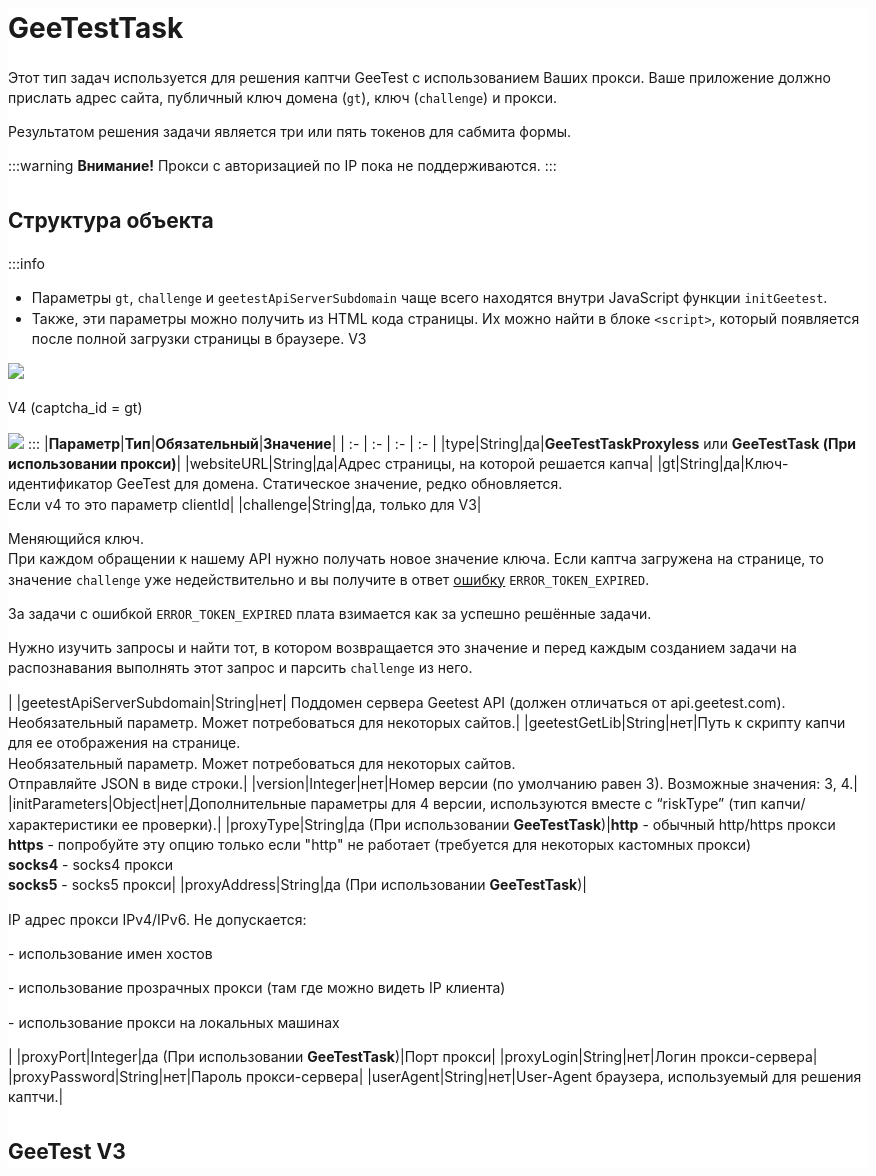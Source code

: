 ﻿---
sidebar_position: 5
sidebar_label: GeeTestTask
---

# GeeTestTask
Этот тип задач используется для решения каптчи GeeTest с использованием Ваших прокси.
Ваше приложение должно прислать адрес сайта, публичный ключ домена (`gt`), ключ (`challenge`) и прокси.

Результатом решения задачи является три или пять токенов для сабмита формы.

:::warning **Внимание!**
Прокси с авторизацией по IP пока не поддерживаются.
:::

## **Структура объекта**

:::info
- Параметры `gt`, `challenge` и `geetestApiServerSubdomain` чаще всего находятся внутри JavaScript функции `initGeetest`.
- Также, эти параметры можно получить из HTML кода страницы. Их можно найти в блоке `<sсript>`, который появляется после полной загрузки страницы в браузере.
  V3

![](Aspose.Words.09e28b99-ec8b-4638-848b-cdd6fefc7ac8.001.png)

V4 (captcha_id = gt)

![](Aspose.Words.09e28b99-ec8b-4638-848b-cdd6fefc7ac8.002.png)
:::
|**Параметр**|**Тип**|**Обязательный**|**Значение**|
| :- | :- | :- | :- |
|type|String|да|**GeeTestTaskProxyless** или **GeeTestTask (При использовании прокси)**|
|websiteURL|String|да|Адрес страницы, на которой решается капча|
|gt|String|да|Ключ-идентификатор GeeTest для домена. Статическое значение, редко обновляется.<br />Если v4 то это параметр clientId|
|challenge|String|да, только для V3|<p>Меняющийся ключ.<br />При каждом обращении к нашему API нужно получать новое значение ключа. Если каптча загружена на странице, то значение `challenge` уже недействительно и вы получите в ответ [ошибку](../api/api-errors.md) `ERROR_TOKEN_EXPIRED`.</p><p>За задачи с ошибкой `ERROR_TOKEN_EXPIRED` плата взимается как за успешно решённые задачи.</p><p>Нужно изучить запросы и найти тот, в котором возвращается это значение и перед каждым созданием задачи на распознавания выполнять этот запрос и парсить `challenge` из него.</p>|
|geetestApiServerSubdomain|String|нет| Поддомен сервера Geetest API (должен отличаться от api.geetest.com). <br />Необязательный параметр. Может потребоваться для некоторых сайтов.|
|geetestGetLib|String|нет|Путь к скрипту капчи для ее отображения на странице. <br /> Необязательный параметр. Может потребоваться для некоторых сайтов. <br />Отправляйте JSON в виде строки.|
|version|Integer|нет|Номер версии (по умолчанию равен 3). Возможные значения: 3, 4.|
|initParameters|Object|нет|Дополнительные параметры для 4 версии, используются вместе с “riskType” (тип капчи/характеристики ее проверки).|
|proxyType|String|да (При использовании **GeeTestTask**)|**http** - обычный http/https прокси<br />**https** - попробуйте эту опцию только если "http" не работает (требуется для некоторых кастомных прокси)<br />**socks4** - socks4 прокси<br />**socks5** - socks5 прокси|
|proxyAddress|String|да (При использовании **GeeTestTask**)|<p>IP адрес прокси IPv4/IPv6. Не допускается:</p><p>- использование имен хостов</p><p>- использование прозрачных прокси (там где можно видеть IP клиента)</p><p>- использование прокси на локальных машинах</p>|
|proxyPort|Integer|да (При использовании **GeeTestTask**)|Порт прокси|
|proxyLogin|String|нет|Логин прокси-сервера|
|proxyPassword|String|нет|Пароль прокси-сервера|
|userAgent|String|нет|User-Agent браузера, используемый для решения каптчи.|
## **GeeTest V3**
